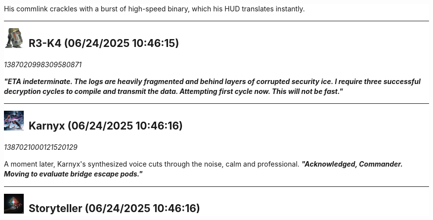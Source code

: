 His commlink crackles with a burst of high-speed binary, which his HUD translates instantly.

---

<img src="avatars/1382501818768298095/ef1a544fd249ea30ccae6fa08758887e.png" alt="avatar" style="width: 40px; height: 40px; margin-right: 10px;" width="40" height="40" align="left">

## **R3-K4** (06/24/2025 10:46:15) <br style='clear: both;'>

*1387020998309580871*

***"ETA indeterminate. The logs are heavily fragmented and behind layers of corrupted security ice. I require three successful decryption cycles to compile and transmit the data. Attempting first cycle now. This will not be fast."***

---

<img src="avatars/1382501818768298095/88c5de7b719aa93f7a7d99530c51acd9.png" alt="avatar" style="width: 40px; height: 40px; margin-right: 10px;" width="40" height="40" align="left">

## **Karnyx** (06/24/2025 10:46:16) <br style='clear: both;'>

*1387021000121520129*

A moment later, Karnyx's synthesized voice cuts through the noise, calm and professional. ***"Acknowledged, Commander. Moving to evaluate bridge escape pods."***

---

<img src="avatars/1382501818768298095/b8ff56e6117f4cd57f52136a4c89f939.png" alt="avatar" style="width: 40px; height: 40px; margin-right: 10px;" width="40" height="40" align="left">

## **Storyteller** (06/24/2025 10:46:16) <br style='clear: both;'>
